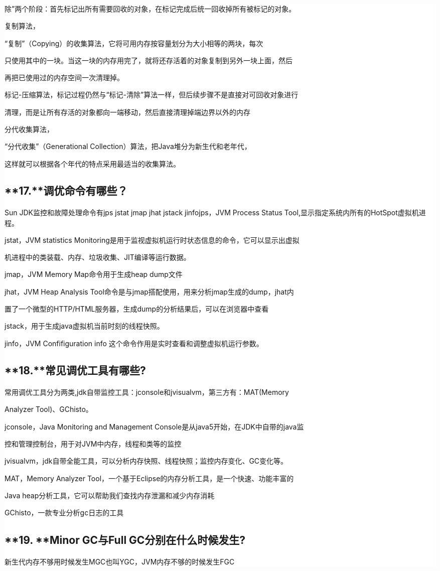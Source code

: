 除”两个阶段：首先标记出所有需要回收的对象，在标记完成后统一回收掉所有被标记的对象。

复制算法，

“复制”（Copying）的收集算法，它将可用内存按容量划分为大小相等的两块，每次

只使用其中的一块。当这一块的内存用完了，就将还存活着的对象复制到另外一块上面，然后

再把已使用过的内存空间一次清理掉。

标记-压缩算法，标记过程仍然与“标记-清除”算法一样，但后续步骤不是直接对可回收对象进行

清理，而是让所有存活的对象都向一端移动，然后直接清理掉端边界以外的内存

分代收集算法，

“分代收集”（Generational Collection）算法，把Java堆分为新生代和老年代，

这样就可以根据各个年代的特点采用最适当的收集算法。

## **17.**调优命令有哪些？

Sun JDK监控和故障处理命令有jps jstat jmap jhat jstack jinfojps，JVM Process Status Tool,显示指定系统内所有的HotSpot虚拟机进程。

jstat，JVM statistics Monitoring是用于监视虚拟机运行时状态信息的命令，它可以显示出虚拟

机进程中的类装载、内存、垃圾收集、JIT编译等运行数据。

jmap，JVM Memory Map命令用于生成heap dump文件

jhat，JVM Heap Analysis Tool命令是与jmap搭配使用，用来分析jmap生成的dump，jhat内

置了一个微型的HTTP/HTML服务器，生成dump的分析结果后，可以在浏览器中查看

jstack，用于生成java虚拟机当前时刻的线程快照。

jinfo，JVM Confifiguration info 这个命令作用是实时查看和调整虚拟机运行参数。

## **18.**常见调优工具有哪些?

常用调优工具分为两类,jdk自带监控工具：jconsole和jvisualvm，第三方有：MAT(Memory

Analyzer Tool)、GChisto。

jconsole，Java Monitoring and Management Console是从java5开始，在JDK中自带的java监

控和管理控制台，用于对JVM中内存，线程和类等的监控

jvisualvm，jdk自带全能工具，可以分析内存快照、线程快照；监控内存变化、GC变化等。

MAT，Memory Analyzer Tool，一个基于Eclipse的内存分析工具，是一个快速、功能丰富的

Java heap分析工具，它可以帮助我们查找内存泄漏和减少内存消耗

GChisto，一款专业分析gc日志的工具

## **19. **Minor GC与Full GC分别在什么时候发生?

新生代内存不够用时候发生MGC也叫YGC，JVM内存不够的时候发生FGC
